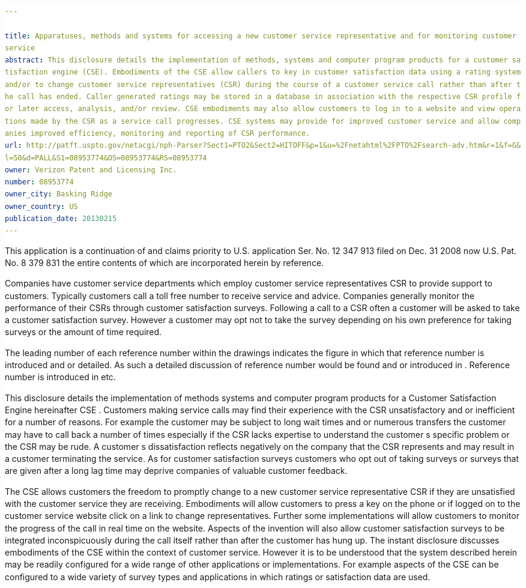 ```yaml
---

title: Apparatuses, methods and systems for accessing a new customer service representative and for monitoring customer service
abstract: This disclosure details the implementation of methods, systems and computer program products for a customer satisfaction engine (CSE). Embodiments of the CSE allow callers to key in customer satisfaction data using a rating system and/or to change customer service representatives (CSR) during the course of a customer service call rather than after the call has ended. Caller generated ratings may be stored in a database in association with the respective CSR profile for later access, analysis, and/or review. CSE embodiments may also allow customers to log in to a website and view operations made by the CSR as a service call progresses. CSE systems may provide for improved customer service and allow companies improved efficiency, monitoring and reporting of CSR performance.
url: http://patft.uspto.gov/netacgi/nph-Parser?Sect1=PTO2&Sect2=HITOFF&p=1&u=%2Fnetahtml%2FPTO%2Fsearch-adv.htm&r=1&f=G&l=50&d=PALL&S1=08953774&OS=08953774&RS=08953774
owner: Verizon Patent and Licensing Inc.
number: 08953774
owner_city: Basking Ridge
owner_country: US
publication_date: 20130215
---
```

This application is a continuation of and claims priority to U.S. application Ser. No. 12 347 913 filed on Dec. 31 2008 now U.S. Pat. No. 8 379 831 the entire contents of which are incorporated herein by reference.

Companies have customer service departments which employ customer service representatives CSR to provide support to customers. Typically customers call a toll free number to receive service and advice. Companies generally monitor the performance of their CSRs through customer satisfaction surveys. Following a call to a CSR often a customer will be asked to take a customer satisfaction survey. However a customer may opt not to take the survey depending on his own preference for taking surveys or the amount of time required.

The leading number of each reference number within the drawings indicates the figure in which that reference number is introduced and or detailed. As such a detailed discussion of reference number would be found and or introduced in . Reference number is introduced in etc.

This disclosure details the implementation of methods systems and computer program products for a Customer Satisfaction Engine hereinafter CSE . Customers making service calls may find their experience with the CSR unsatisfactory and or inefficient for a number of reasons. For example the customer may be subject to long wait times and or numerous transfers the customer may have to call back a number of times especially if the CSR lacks expertise to understand the customer s specific problem or the CSR may be rude. A customer s dissatisfaction reflects negatively on the company that the CSR represents and may result in a customer terminating the service. As for customer satisfaction surveys customers who opt out of taking surveys or surveys that are given after a long lag time may deprive companies of valuable customer feedback.

The CSE allows customers the freedom to promptly change to a new customer service representative CSR if they are unsatisfied with the customer service they are receiving. Embodiments will allow customers to press a key on the phone or if logged on to the customer service website click on a link to change representatives. Further some implementations will allow customers to monitor the progress of the call in real time on the website. Aspects of the invention will also allow customer satisfaction surveys to be integrated inconspicuously during the call itself rather than after the customer has hung up. The instant disclosure discusses embodiments of the CSE within the context of customer service. However it is to be understood that the system described herein may be readily configured for a wide range of other applications or implementations. For example aspects of the CSE can be configured to a wide variety of survey types and applications in which ratings or satisfaction data are used.
